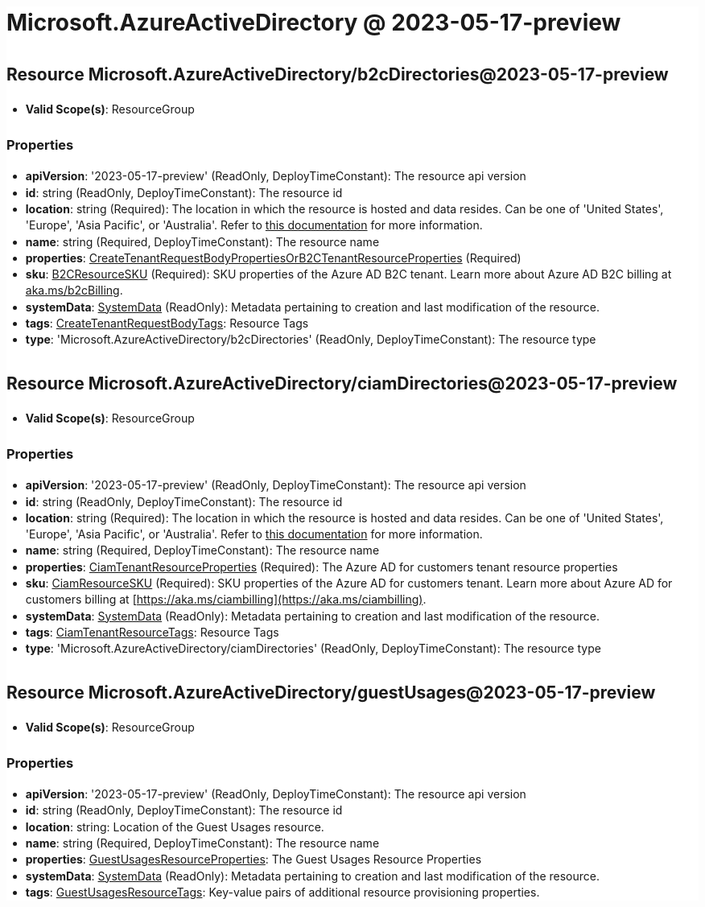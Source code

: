 # Microsoft.AzureActiveDirectory @ 2023-05-17-preview

## Resource Microsoft.AzureActiveDirectory/b2cDirectories@2023-05-17-preview
* **Valid Scope(s)**: ResourceGroup
### Properties
* **apiVersion**: '2023-05-17-preview' (ReadOnly, DeployTimeConstant): The resource api version
* **id**: string (ReadOnly, DeployTimeConstant): The resource id
* **location**: string (Required): The location in which the resource is hosted and data resides. Can be one of 'United States', 'Europe', 'Asia Pacific', or 'Australia'. Refer to [this documentation](https://aka.ms/B2CDataResidency) for more information.
* **name**: string (Required, DeployTimeConstant): The resource name
* **properties**: [CreateTenantRequestBodyPropertiesOrB2CTenantResourceProperties](#createtenantrequestbodypropertiesorb2ctenantresourceproperties) (Required)
* **sku**: [B2CResourceSKU](#b2cresourcesku) (Required): SKU properties of the Azure AD B2C tenant. Learn more about Azure AD B2C billing at [aka.ms/b2cBilling](https://aka.ms/b2cBilling).
* **systemData**: [SystemData](#systemdata) (ReadOnly): Metadata pertaining to creation and last modification of the resource.
* **tags**: [CreateTenantRequestBodyTags](#createtenantrequestbodytags): Resource Tags
* **type**: 'Microsoft.AzureActiveDirectory/b2cDirectories' (ReadOnly, DeployTimeConstant): The resource type

## Resource Microsoft.AzureActiveDirectory/ciamDirectories@2023-05-17-preview
* **Valid Scope(s)**: ResourceGroup
### Properties
* **apiVersion**: '2023-05-17-preview' (ReadOnly, DeployTimeConstant): The resource api version
* **id**: string (ReadOnly, DeployTimeConstant): The resource id
* **location**: string (Required): The location in which the resource is hosted and data resides. Can be one of 'United States', 'Europe', 'Asia Pacific', or 'Australia'. Refer to [this documentation](https://aka.ms/ciam-data-location) for more information.
* **name**: string (Required, DeployTimeConstant): The resource name
* **properties**: [CiamTenantResourceProperties](#ciamtenantresourceproperties) (Required): The Azure AD for customers tenant resource properties
* **sku**: [CiamResourceSKU](#ciamresourcesku) (Required): SKU properties of the Azure AD for customers tenant. Learn more about Azure AD for customers billing at [https://aka.ms/ciambilling](https://aka.ms/ciambilling).
* **systemData**: [SystemData](#systemdata) (ReadOnly): Metadata pertaining to creation and last modification of the resource.
* **tags**: [CiamTenantResourceTags](#ciamtenantresourcetags): Resource Tags
* **type**: 'Microsoft.AzureActiveDirectory/ciamDirectories' (ReadOnly, DeployTimeConstant): The resource type

## Resource Microsoft.AzureActiveDirectory/guestUsages@2023-05-17-preview
* **Valid Scope(s)**: ResourceGroup
### Properties
* **apiVersion**: '2023-05-17-preview' (ReadOnly, DeployTimeConstant): The resource api version
* **id**: string (ReadOnly, DeployTimeConstant): The resource id
* **location**: string: Location of the Guest Usages resource.
* **name**: string (Required, DeployTimeConstant): The resource name
* **properties**: [GuestUsagesResourceProperties](#guestusagesresourceproperties): The Guest Usages Resource Properties
* **systemData**: [SystemData](#systemdata) (ReadOnly): Metadata pertaining to creation and last modification of the resource.
* **tags**: [GuestUsagesResourceTags](#guestusagesresourcetags): Key-value pairs of additional resource provisioning properties.